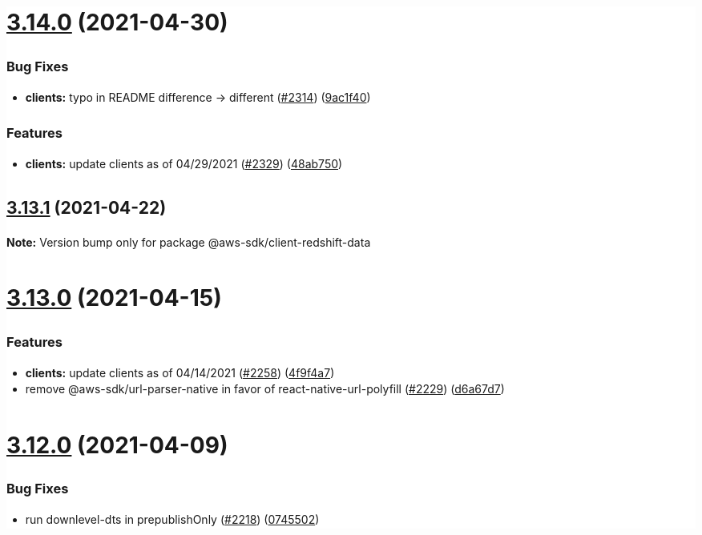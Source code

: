 

# [3.14.0](https://github.com/aws/aws-sdk-js-v3/compare/v3.13.1...v3.14.0) (2021-04-30)


### Bug Fixes

* **clients:** typo in README difference -> different ([#2314](https://github.com/aws/aws-sdk-js-v3/issues/2314)) ([9ac1f40](https://github.com/aws/aws-sdk-js-v3/commit/9ac1f40eea78075e6b301df50cfae17c19ad77c3))


### Features

* **clients:** update clients as of 04/29/2021 ([#2329](https://github.com/aws/aws-sdk-js-v3/issues/2329)) ([48ab750](https://github.com/aws/aws-sdk-js-v3/commit/48ab75045d1a94adfae94ac638a0dd882ebd05ac))





## [3.13.1](https://github.com/aws/aws-sdk-js-v3/compare/v3.13.0...v3.13.1) (2021-04-22)

**Note:** Version bump only for package @aws-sdk/client-redshift-data





# [3.13.0](https://github.com/aws/aws-sdk-js-v3/compare/v3.12.0...v3.13.0) (2021-04-15)


### Features

* **clients:** update clients as of 04/14/2021 ([#2258](https://github.com/aws/aws-sdk-js-v3/issues/2258)) ([4f9f4a7](https://github.com/aws/aws-sdk-js-v3/commit/4f9f4a79b019c1c35530e05c4138fde88a6fb547))
* remove @aws-sdk/url-parser-native in favor of react-native-url-polyfill ([#2229](https://github.com/aws/aws-sdk-js-v3/issues/2229)) ([d6a67d7](https://github.com/aws/aws-sdk-js-v3/commit/d6a67d7cd471e3440fa7b23ba00b11c00b10a566))





# [3.12.0](https://github.com/aws/aws-sdk-js-v3/compare/v3.11.0...v3.12.0) (2021-04-09)


### Bug Fixes

* run downlevel-dts in prepublishOnly ([#2218](https://github.com/aws/aws-sdk-js-v3/issues/2218)) ([0745502](https://github.com/aws/aws-sdk-js-v3/commit/0745502dcf819460ee1d81362470859674c757a7))
